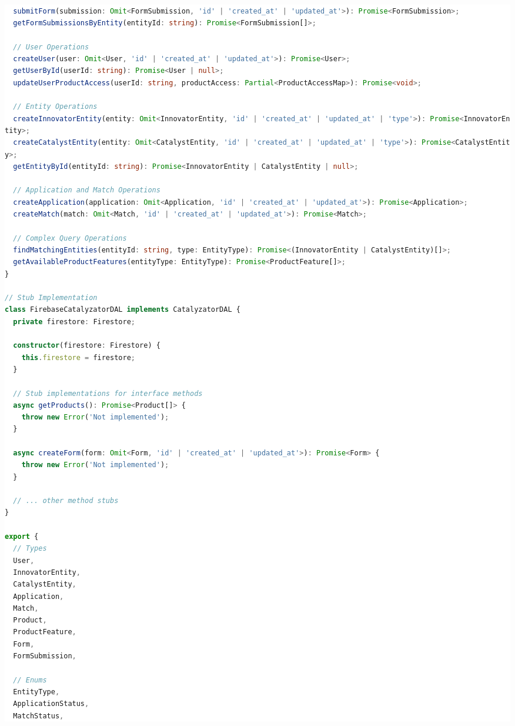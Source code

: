 ```typescript
  submitForm(submission: Omit<FormSubmission, 'id' | 'created_at' | 'updated_at'>): Promise<FormSubmission>;
  getFormSubmissionsByEntity(entityId: string): Promise<FormSubmission[]>;

  // User Operations
  createUser(user: Omit<User, 'id' | 'created_at' | 'updated_at'>): Promise<User>;
  getUserById(userId: string): Promise<User | null>;
  updateUserProductAccess(userId: string, productAccess: Partial<ProductAccessMap>): Promise<void>;

  // Entity Operations
  createInnovatorEntity(entity: Omit<InnovatorEntity, 'id' | 'created_at' | 'updated_at' | 'type'>): Promise<InnovatorEntity>;
  createCatalystEntity(entity: Omit<CatalystEntity, 'id' | 'created_at' | 'updated_at' | 'type'>): Promise<CatalystEntity>;
  getEntityById(entityId: string): Promise<InnovatorEntity | CatalystEntity | null>;

  // Application and Match Operations
  createApplication(application: Omit<Application, 'id' | 'created_at' | 'updated_at'>): Promise<Application>;
  createMatch(match: Omit<Match, 'id' | 'created_at' | 'updated_at'>): Promise<Match>;

  // Complex Query Operations
  findMatchingEntities(entityId: string, type: EntityType): Promise<(InnovatorEntity | CatalystEntity)[]>;
  getAvailableProductFeatures(entityType: EntityType): Promise<ProductFeature[]>;
}

// Stub Implementation
class FirebaseCatalyzatorDAL implements CatalyzatorDAL {
  private firestore: Firestore;

  constructor(firestore: Firestore) {
    this.firestore = firestore;
  }

  // Stub implementations for interface methods
  async getProducts(): Promise<Product[]> {
    throw new Error('Not implemented');
  }

  async createForm(form: Omit<Form, 'id' | 'created_at' | 'updated_at'>): Promise<Form> {
    throw new Error('Not implemented');
  }

  // ... other method stubs
}

export {
  // Types
  User,
  InnovatorEntity,
  CatalystEntity,
  Application,
  Match,
  Product,
  ProductFeature,
  Form,
  FormSubmission,
  
  // Enums
  EntityType,
  ApplicationStatus,
  MatchStatus,
```